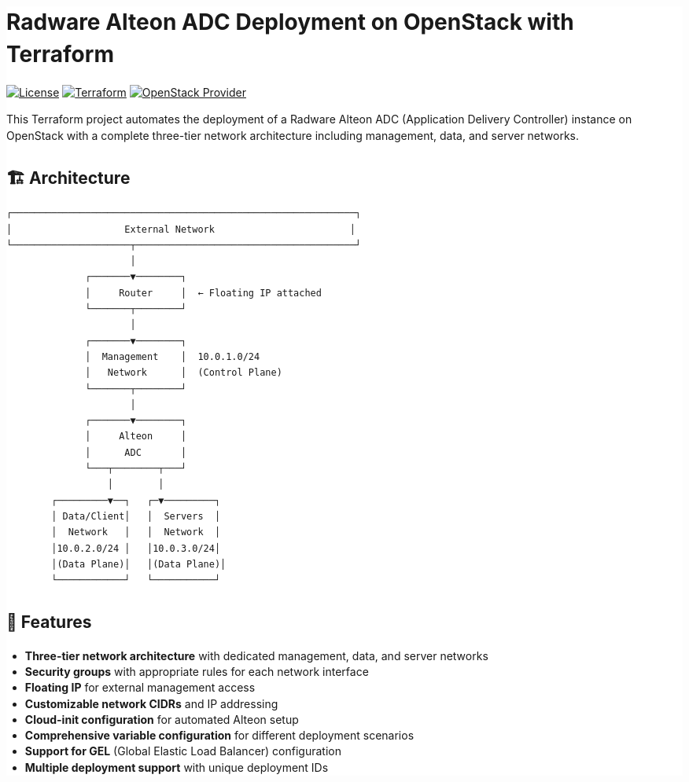 # Radware Alteon ADC Deployment on OpenStack with Terraform

[![License](https://img.shields.io/badge/License-MIT-blue.svg)](LICENSE)
[![Terraform](https://img.shields.io/badge/Terraform-%3E%3D0.14-blueviolet)](https://www.terraform.io/)
[![OpenStack Provider](https://img.shields.io/badge/OpenStack%20Provider-~%3E%201.53.0-red)](https://registry.terraform.io/providers/terraform-provider-openstack/openstack/latest)

This Terraform project automates the deployment of a Radware Alteon ADC (Application Delivery Controller) instance on OpenStack with a complete three-tier network architecture including management, data, and server networks.

## 🏗️ Architecture

```
┌─────────────────────────────────────────────────────────────┐
│                    External Network                        │
└─────────────────────┬───────────────────────────────────────┘
                      │
              ┌───────▼────────┐
              │     Router     │  ← Floating IP attached
              └───────┬────────┘
                      │
              ┌───────▼────────┐
              │  Management    │  10.0.1.0/24
              │   Network      │  (Control Plane)
              └───────┬────────┘
                      │
              ┌───────▼────────┐
              │     Alteon     │
              │      ADC       │
              └───┬────────┬───┘
                  │        │
        ┌─────────▼──┐   ┌─▼─────────┐
        │ Data/Client│   │  Servers  │
        │  Network   │   │  Network  │
        │10.0.2.0/24 │   │10.0.3.0/24│
        │(Data Plane)│   │(Data Plane)│
        └────────────┘   └───────────┘
```

## 🚀 Features

- **Three-tier network architecture** with dedicated management, data, and server networks
- **Security groups** with appropriate rules for each network interface
- **Floating IP** for external management access
- **Customizable network CIDRs** and IP addressing
- **Cloud-init configuration** for automated Alteon setup
- **Comprehensive variable configuration** for different deployment scenarios
- **Support for GEL** (Global Elastic Load Balancer) configuration
- **Multiple deployment support** with unique deployment IDs

